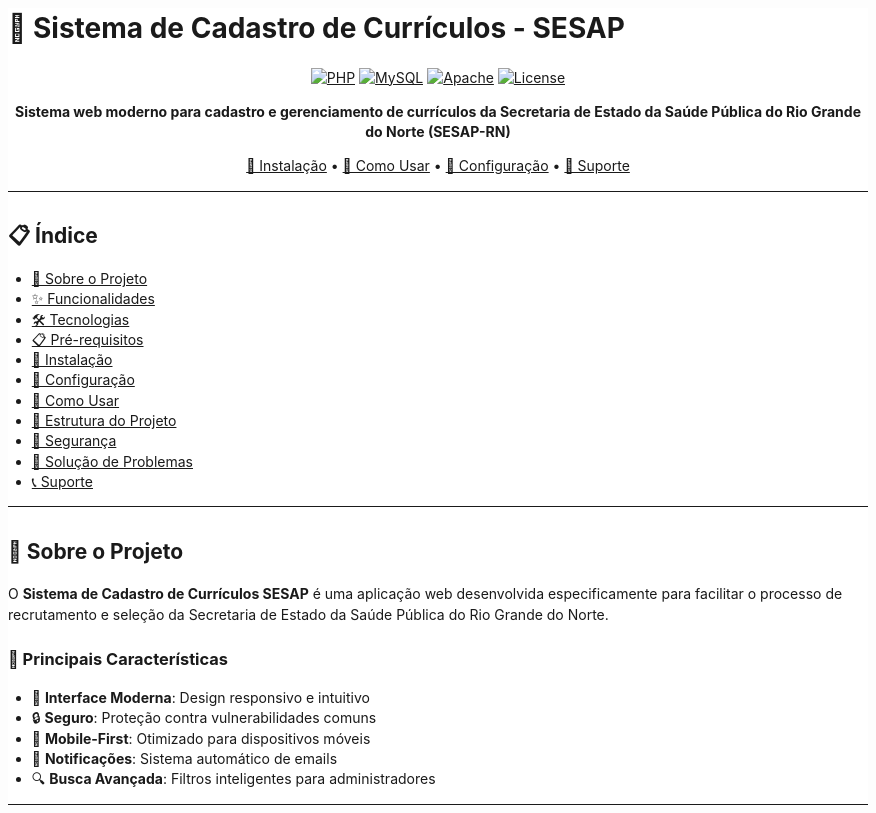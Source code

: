 # 🏥 Sistema de Cadastro de Currículos - SESAP

<div align="center">

[![PHP](https://img.shields.io/badge/PHP-8.2+-777BB4?style=for-the-badge&logo=php&logoColor=white)](https://php.net)
[![MySQL](https://img.shields.io/badge/MySQL-8.0+-4479A1?style=for-the-badge&logo=mysql&logoColor=white)](https://mysql.com)
[![Apache](https://img.shields.io/badge/Apache-2.4+-D22128?style=for-the-badge&logo=apache&logoColor=white)](https://httpd.apache.org)
[![License](https://img.shields.io/badge/License-MIT-green.svg?style=for-the-badge)](LICENSE)

**Sistema web moderno para cadastro e gerenciamento de currículos da Secretaria de Estado da Saúde Pública do Rio Grande do Norte (SESAP-RN)**

[🚀 Instalação](#-instalação) • [📖 Como Usar](#-como-usar) • [🔧 Configuração](#-configuração) • [🐛 Suporte](#-suporte)

</div>

---

## 📋 Índice

- [🎯 Sobre o Projeto](#-sobre-o-projeto)
- [✨ Funcionalidades](#-funcionalidades)
- [🛠️ Tecnologias](#️-tecnologias)
- [📋 Pré-requisitos](#-pré-requisitos)
- [🚀 Instalação](#-instalação)
- [🔧 Configuração](#-configuração)
- [📖 Como Usar](#-como-usar)
- [📁 Estrutura do Projeto](#-estrutura-do-projeto)
- [🔐 Segurança](#-segurança)
- [🐛 Solução de Problemas](#-solução-de-problemas)
- [📞 Suporte](#-suporte)

---

## 🎯 Sobre o Projeto

O **Sistema de Cadastro de Currículos SESAP** é uma aplicação web desenvolvida especificamente para facilitar o processo de recrutamento e seleção da Secretaria de Estado da Saúde Pública do Rio Grande do Norte. 

### 🌟 Principais Características

- 🎨 **Interface Moderna**: Design responsivo e intuitivo
- 🔒 **Seguro**: Proteção contra vulnerabilidades comuns
- 📱 **Mobile-First**: Otimizado para dispositivos móveis
- 📧 **Notificações**: Sistema automático de emails
- 🔍 **Busca Avançada**: Filtros inteligentes para administradores

---